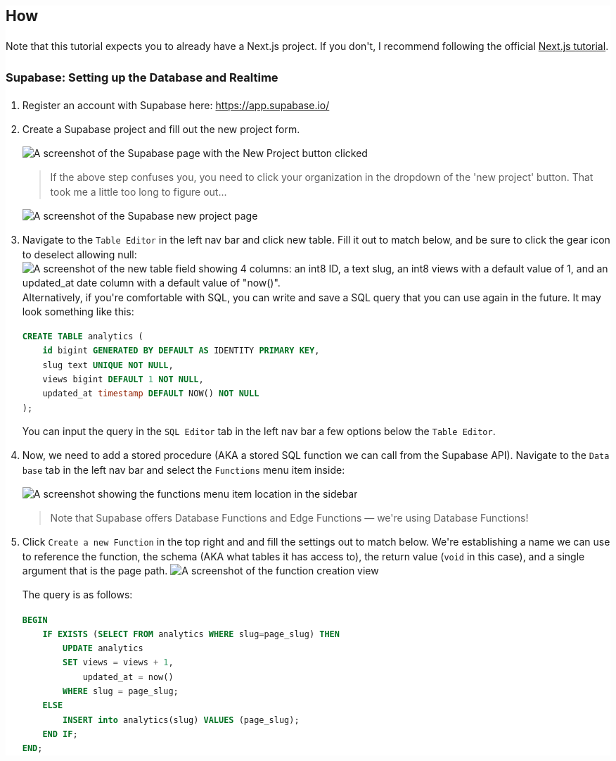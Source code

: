 ## How

Note that this tutorial expects you to already have a Next.js project. If you don't, I recommend following the official [Next.js tutorial](https://nextjs.org/learn/basics/create-nextjs-app).

### Supabase: Setting up the Database and Realtime
1. Register an account with Supabase here: https://app.supabase.io/
2. Create a Supabase project and fill out the new project form. 

    ![A screenshot of the Supabase page with the New Project button clicked](/blog/supabase/signup.png)
    > If the above step confuses you, you need to click your organization in the dropdown of the 'new project' button. That took me a little too long to figure out...

    ![A screenshot of the Supabase new project page](/blog/supabase/create-project.png)

3. Navigate to the `Table Editor` in the left nav bar and click new table. Fill it out to match below, and be sure to click the gear icon to deselect allowing null:
    ![A screenshot of the new table field showing 4 columns: an int8 ID, a text slug, an int8 views with a default value of 1, and an updated_at date column with a default value of "now()".](/blog/supabase/create-table.png)
    Alternatively, if you're comfortable with SQL, you can write and save a SQL query that you can use again in the future. It may look something like this:
    ```sql
    CREATE TABLE analytics (
        id bigint GENERATED BY DEFAULT AS IDENTITY PRIMARY KEY,
        slug text UNIQUE NOT NULL,
        views bigint DEFAULT 1 NOT NULL,
        updated_at timestamp DEFAULT NOW() NOT NULL
    );
    ```

    You can input the query in the `SQL Editor` tab in the left nav bar a few options below the `Table Editor`.

4. Now, we need to add a stored procedure (AKA a stored SQL function we can call from the Supabase API). Navigate to the `Database` tab in the left nav bar and select the `Functions` menu item inside:

    <img alt="A screenshot showing the functions menu item location in the sidebar" src="/blog/supabase/sidebar-functions.png" height="450px" style="margin: var(--gap)" />

    > Note that Supabase offers Database Functions and Edge Functions &mdash; we're using Database Functions!


5. Click `Create a new Function` in the top right and and fill the settings out to match below. We're establishing a name we can use to reference the function, the schema (AKA what tables it has access to), the return value (`void` in this case), and a single argument that is the page path.
    ![A screenshot of the function creation view](/blog/supabase/create-function.png)

    The query is as follows:
    ```sql
    BEGIN
        IF EXISTS (SELECT FROM analytics WHERE slug=page_slug) THEN
            UPDATE analytics
            SET views = views + 1,
                updated_at = now()
            WHERE slug = page_slug;
        ELSE
            INSERT into analytics(slug) VALUES (page_slug);
        END IF;
    END;
    ```
